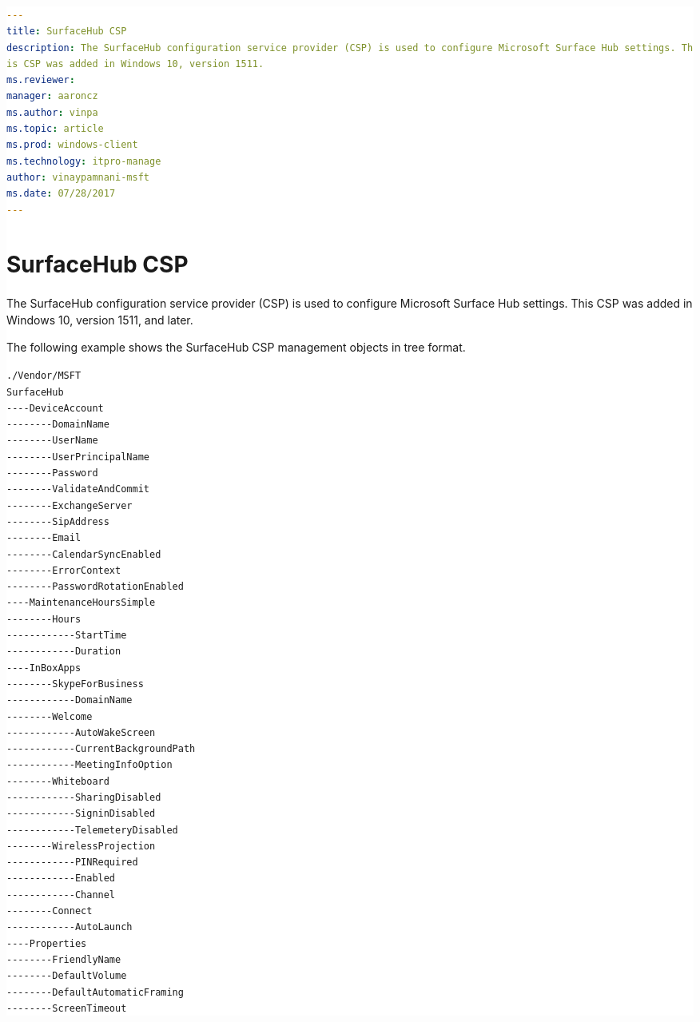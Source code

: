 ```yaml
---
title: SurfaceHub CSP
description: The SurfaceHub configuration service provider (CSP) is used to configure Microsoft Surface Hub settings. This CSP was added in Windows 10, version 1511.
ms.reviewer: 
manager: aaroncz
ms.author: vinpa
ms.topic: article
ms.prod: windows-client
ms.technology: itpro-manage
author: vinaypamnani-msft
ms.date: 07/28/2017
---
```


# SurfaceHub CSP

The SurfaceHub configuration service provider (CSP) is used to configure Microsoft Surface Hub settings. This CSP was added in Windows 10, version 1511, and later.

The following example shows the SurfaceHub CSP management objects in tree format.

```
./Vendor/MSFT
SurfaceHub
----DeviceAccount
--------DomainName
--------UserName
--------UserPrincipalName
--------Password
--------ValidateAndCommit
--------ExchangeServer
--------SipAddress
--------Email
--------CalendarSyncEnabled
--------ErrorContext
--------PasswordRotationEnabled
----MaintenanceHoursSimple
--------Hours
------------StartTime
------------Duration
----InBoxApps
--------SkypeForBusiness
------------DomainName
--------Welcome
------------AutoWakeScreen
------------CurrentBackgroundPath
------------MeetingInfoOption
--------Whiteboard
------------SharingDisabled
------------SigninDisabled
------------TelemeteryDisabled
--------WirelessProjection
------------PINRequired
------------Enabled
------------Channel
--------Connect
------------AutoLaunch
----Properties
--------FriendlyName
--------DefaultVolume
--------DefaultAutomaticFraming
--------ScreenTimeout
```